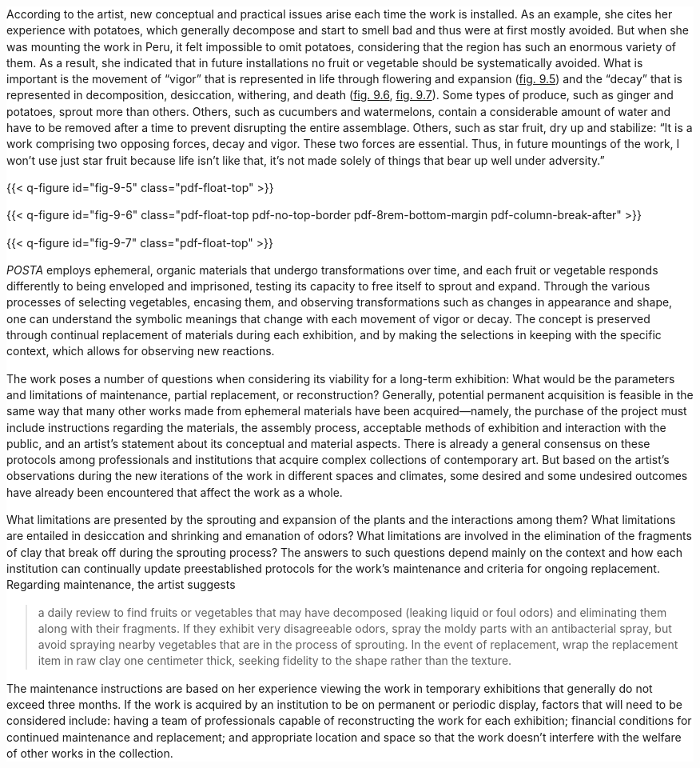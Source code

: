 According to the artist, new conceptual and practical issues arise each time the work is installed. As an example, she cites her experience with potatoes, which generally decompose and start to smell bad and thus were at first mostly avoided. But when she was mounting the work in Peru, it felt impossible to omit potatoes, considering that the region has such an enormous variety of them. As a result, she indicated that in future installations no fruit or vegetable should be systematically avoided. What is important is the movement of “vigor” that is represented in life through flowering and expansion ([fig. 9.5](#fig-9-5)) and the “decay” that is represented in decomposition, desiccation, withering, and death ([fig. 9.6](#fig-9-6), [fig. 9.7](#fig-9-7)). Some types of produce, such as ginger and potatoes, sprout more than others. Others, such as cucumbers and watermelons, contain a considerable amount of water and have to be removed after a time to prevent disrupting the entire assemblage. Others, such as star fruit, dry up and stabilize: “It is a work comprising two opposing forces, decay and vigor. These two forces are essential. Thus, in future mountings of the work, I won’t use just star fruit because life isn’t like that, it’s not made solely of things that bear up well under adversity.”

{{< q-figure id="fig-9-5" class="pdf-float-top" >}}

{{< q-figure id="fig-9-6" class="pdf-float-top pdf-no-top-border pdf-8rem-bottom-margin pdf-column-break-after" >}}

{{< q-figure id="fig-9-7" class="pdf-float-top" >}}

*POSTA* employs ephemeral, organic materials that undergo transformations over time, and each fruit or vegetable responds differently to being enveloped and imprisoned, testing its capacity to free itself to sprout and expand. Through the various processes of selecting vegetables, encasing them, and observing transformations such as changes in appearance and shape, one can understand the symbolic meanings that change with each movement of vigor or decay. The concept is preserved through continual replacement of materials during each exhibition, and by making the selections in keeping with the specific context, which allows for observing new reactions.

The work poses a number of questions when considering its viability for a long-term exhibition: What would be the parameters and limitations of maintenance, partial replacement, or reconstruction? Generally, potential permanent acquisition is feasible in the same way that many other works made from ephemeral materials have been acquired—namely, the purchase of the project must include instructions regarding the materials, the assembly process, acceptable methods of exhibition and interaction with the public, and an artist’s statement about its conceptual and material aspects. There is already a general consensus on these protocols among professionals and institutions that acquire complex collections of contemporary art. But based on the artist’s observations during the new iterations of the work in different spaces and climates, some desired and some undesired outcomes have already been encountered that affect the work as a whole.

What limitations are presented by the sprouting and expansion of the plants and the interactions among them? What limitations are entailed in desiccation and shrinking and emanation of odors? What limitations are involved in the elimination of the fragments of clay that break off during the sprouting process? The answers to such questions depend mainly on the context and how each institution can continually update preestablished protocols for the work’s maintenance and criteria for ongoing replacement. Regarding maintenance, the artist suggests

> a daily review to find fruits or vegetables that may have decomposed (leaking liquid or foul odors) and eliminating them along with their fragments. If they exhibit very disagreeable odors, spray the moldy parts with an antibacterial spray, but avoid spraying nearby vegetables that are in the process of sprouting. In the event of replacement, wrap the replacement item in raw clay one centimeter thick, seeking fidelity to the shape rather than the texture.

The maintenance instructions are based on her experience viewing the work in temporary exhibitions that generally do not exceed three months. If the work is acquired by an institution to be on permanent or periodic display, factors that will need to be considered include: having a team of professionals capable of reconstructing the work for each exhibition; financial conditions for continued maintenance and replacement; and appropriate location and space so that the work doesn’t interfere with the welfare of other works in the collection.
